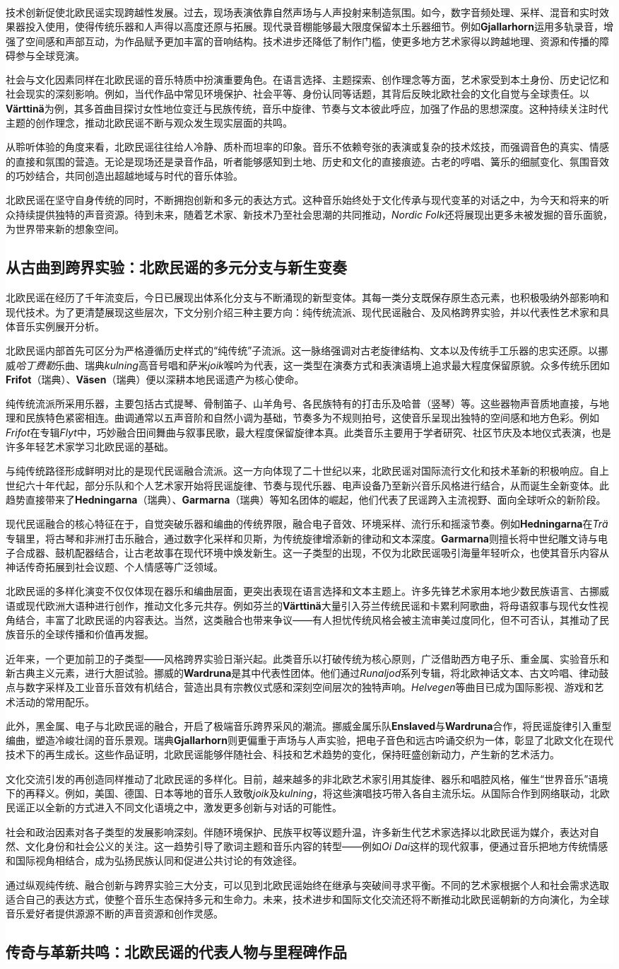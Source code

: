 技术创新促使北欧民谣实现跨越性发展。过去，现场表演依靠自然声场与人声投射来制造氛围。如今，数字音频处理、采样、混音和实时效果器投入使用，使得传统乐器和人声得以高度还原与拓展。现代录音棚能够最大限度保留本土乐器细节。例如**Gjallarhorn**运用多轨录音，增强了空间感和声部互动，为作品赋予更加丰富的音响结构。技术进步还降低了制作门槛，使更多地方艺术家得以跨越地理、资源和传播的障碍参与全球竞演。

社会与文化因素同样在北欧民谣的音乐特质中扮演重要角色。在语言选择、主题探索、创作理念等方面，艺术家受到本土身份、历史记忆和社会现实的深刻影响。例如，当代作品中常见环境保护、社会平等、身份认同等话题，其背后反映北欧社会的文化自觉与全球责任。以**Värttinä**为例，其多首曲目探讨女性地位变迁与民族传统，音乐中旋律、节奏与文本彼此呼应，加强了作品的思想深度。这种持续关注时代主题的创作理念，推动北欧民谣不断与观众发生现实层面的共鸣。

从聆听体验的角度来看，北欧民谣往往给人冷静、质朴而坦率的印象。音乐不依赖夸张的表演或复杂的技术炫技，而强调音色的真实、情感的直接和氛围的营造。无论是现场还是录音作品，听者能够感知到土地、历史和文化的直接痕迹。古老的哼唱、簧乐的细腻变化、氛围音效的巧妙结合，共同创造出超越地域与时代的音乐体验。

北欧民谣在坚守自身传统的同时，不断拥抱创新和多元的表达方式。这种音乐始终处于文化传承与现代变革的对话之中，为今天和将来的听众持续提供独特的声音资源。待到未来，随着艺术家、新技术乃至社会思潮的共同推动，*Nordic
Folk*还将展现出更多未被发掘的音乐面貌，为世界带来新的想象空间。

## 从古曲到跨界实验：北欧民谣的多元分支与新生变奏

北欧民谣在经历了千年流变后，今日已展现出体系化分支与不断涌现的新型变体。其每一类分支既保存原生态元素，也积极吸纳外部影响和现代技术。为了更清楚展现这些层次，下文分别介绍三种主要方向：纯传统流派、现代民谣融合、及风格跨界实验，并以代表性艺术家和具体音乐实例展开分析。

北欧民谣内部首先可区分为严格遵循历史样式的“纯传统”子流派。这一脉络强调对古老旋律结构、文本以及传统手工乐器的忠实还原。以挪威*哈丁费勒*乐曲、瑞典*kulning*高音号唱和萨米*joik*喉吟为代表，这一类型在演奏方式和表演语境上追求最大程度保留原貌。众多传统乐团如**Frifot**（瑞典）、**Väsen**（瑞典）便以深耕本地民谣遗产为核心使命。

纯传统流派所采用乐器，主要包括古式提琴、骨制笛子、山羊角号、各民族特有的打击乐及哈普（竖琴）等。这些器物声音质地直接，与地理和民族特色紧密相连。曲调通常以五声音阶和自然小调为基础，节奏多为不规则拍号，这使音乐呈现出独特的空间感和地方色彩。例如*Frifot*在专辑*Flyt*中，巧妙融合田间舞曲与叙事民歌，最大程度保留旋律本真。此类音乐主要用于学者研究、社区节庆及本地仪式表演，也是许多年轻艺术家学习北欧民谣的基础。

与纯传统路径形成鲜明对比的是现代民谣融合流派。这一方向体现了二十世纪以来，北欧民谣对国际流行文化和技术革新的积极响应。自上世纪六十年代起，部分乐队和个人艺术家开始将民谣旋律、节奏与现代乐器、电声设备乃至新兴音乐风格进行结合，从而诞生全新变体。此趋势直接带来了**Hedningarna**（瑞典）、**Garmarna**（瑞典）等知名团体的崛起，他们代表了民谣跨入主流视野、面向全球听众的新阶段。

现代民谣融合的核心特征在于，自觉突破乐器和编曲的传统界限，融合电子音效、环境采样、流行乐和摇滚节奏。例如**Hedningarna**在*Trä*专辑里，将古琴和非洲打击乐融合，通过数字化采样和贝斯，为传统旋律增添新的律动和文本深度。**Garmarna**则擅长将中世纪雕文诗与电子合成器、鼓机配器结合，让古老故事在现代环境中焕发新生。这一子类型的出现，不仅为北欧民谣吸引海量年轻听众，也使其音乐内容从神话传奇拓展到社会议题、个人情感等广泛领域。

北欧民谣的多样化演变不仅仅体现在器乐和编曲层面，更突出表现在语言选择和文本主题上。许多先锋艺术家用本地少数民族语言、古挪威语或现代欧洲大语种进行创作，推动文化多元共存。例如芬兰的**Värttinä**大量引入芬兰传统民谣和卡累利阿歌曲，将母语叙事与现代女性视角结合，丰富了北欧民谣的内容表达。当然，这类融合也带来争议——有人担忧传统风格会被主流审美过度同化，但不可否认，其推动了民族音乐的全球传播和价值再发掘。

近年来，一个更加前卫的子类型——风格跨界实验日渐兴起。此类音乐以打破传统为核心原则，广泛借助西方电子乐、重金属、实验音乐和新古典主义元素，进行大胆试验。挪威的**Wardruna**是其中代表性团体。他们通过*Runaljod*系列专辑，将北欧神话文本、古文吟唱、律动鼓点与数字采样及工业音乐音效有机结合，营造出具有宗教仪式感和深刻空间层次的独特声响。*Helvegen*等曲目已成为国际影视、游戏和艺术活动的常用配乐。

此外，黑金属、电子与北欧民谣的融合，开启了极端音乐跨界采风的潮流。挪威金属乐队**Enslaved**与**Wardruna**合作，将民谣旋律引入重型编曲，塑造冷峻壮阔的音乐景观。瑞典**Gjallarhorn**则更偏重于声场与人声实验，把电子音色和远古吟诵交织为一体，彰显了北欧文化在现代技术下的再生成长。这些作品证明，北欧民谣能够伴随社会、科技和艺术趋势的变化，保持旺盛创新动力，产生新的艺术活力。

文化交流引发的再创造同样推动了北欧民谣的多样化。目前，越来越多的非北欧艺术家引用其旋律、器乐和唱腔风格，催生“世界音乐”语境下的再释义。例如，美国、德国、日本等地的音乐人致敬*joik*及*kulning*，将这些演唱技巧带入各自主流乐坛。从国际合作到网络联动，北欧民谣正以全新的方式进入不同文化语境之中，激发更多创新与对话的可能性。

社会和政治因素对各子类型的发展影响深刻。伴随环境保护、民族平权等议题升温，许多新生代艺术家选择以北欧民谣为媒介，表达对自然、文化身份和社会公义的关注。这一趋势引导了歌词主题和音乐内容的转型——例如*Oi
Dai*这样的现代叙事，便通过音乐把地方传统情感和国际视角相结合，成为弘扬民族认同和促进公共讨论的有效途径。

通过纵观纯传统、融合创新与跨界实验三大分支，可以见到北欧民谣始终在继承与突破间寻求平衡。不同的艺术家根据个人和社会需求选取适合自己的表达方式，使整个音乐生态保持多元和生命力。未来，技术进步和国际文化交流还将不断推动北欧民谣朝新的方向演化，为全球音乐爱好者提供源源不断的声音资源和创作灵感。

## 传奇与革新共鸣：北欧民谣的代表人物与里程碑作品
